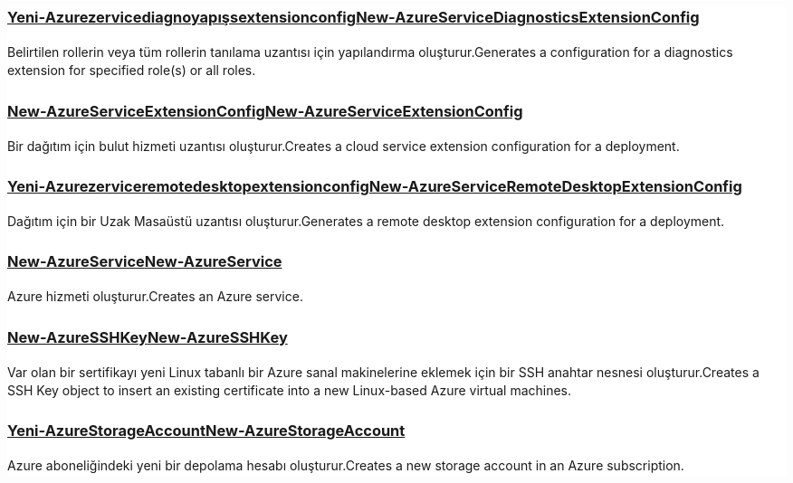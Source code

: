 
### [<span data-ttu-id="a9fc6-257">Yeni-Azurezervicediagnoyapışsextensionconfig</span><span class="sxs-lookup"><span data-stu-id="a9fc6-257">New-AzureServiceDiagnosticsExtensionConfig</span></span>](./New-AzureServiceDiagnosticsExtensionConfig.md)
<span data-ttu-id="a9fc6-258">Belirtilen rollerin veya tüm rollerin tanılama uzantısı için yapılandırma oluşturur.</span><span class="sxs-lookup"><span data-stu-id="a9fc6-258">Generates a configuration for a diagnostics extension for specified role(s) or all roles.</span></span>


### [<span data-ttu-id="a9fc6-259">New-AzureServiceExtensionConfig</span><span class="sxs-lookup"><span data-stu-id="a9fc6-259">New-AzureServiceExtensionConfig</span></span>](./New-AzureServiceExtensionConfig.md)
<span data-ttu-id="a9fc6-260">Bir dağıtım için bulut hizmeti uzantısı oluşturur.</span><span class="sxs-lookup"><span data-stu-id="a9fc6-260">Creates a cloud service extension configuration for a deployment.</span></span>


### [<span data-ttu-id="a9fc6-261">Yeni-Azurezerviceremotedesktopextensionconfig</span><span class="sxs-lookup"><span data-stu-id="a9fc6-261">New-AzureServiceRemoteDesktopExtensionConfig</span></span>](./New-AzureServiceRemoteDesktopExtensionConfig.md)
<span data-ttu-id="a9fc6-262">Dağıtım için bir Uzak Masaüstü uzantısı oluşturur.</span><span class="sxs-lookup"><span data-stu-id="a9fc6-262">Generates a remote desktop extension configuration for a deployment.</span></span>


### [<span data-ttu-id="a9fc6-263">New-AzureService</span><span class="sxs-lookup"><span data-stu-id="a9fc6-263">New-AzureService</span></span>](./New-AzureService.md)
<span data-ttu-id="a9fc6-264">Azure hizmeti oluşturur.</span><span class="sxs-lookup"><span data-stu-id="a9fc6-264">Creates an Azure service.</span></span>


### [<span data-ttu-id="a9fc6-265">New-AzureSSHKey</span><span class="sxs-lookup"><span data-stu-id="a9fc6-265">New-AzureSSHKey</span></span>](./New-AzureSSHKey.md)
<span data-ttu-id="a9fc6-266">Var olan bir sertifikayı yeni Linux tabanlı bir Azure sanal makinelerine eklemek için bir SSH anahtar nesnesi oluşturur.</span><span class="sxs-lookup"><span data-stu-id="a9fc6-266">Creates a SSH Key object to insert an existing certificate into a new Linux-based Azure virtual machines.</span></span>


### [<span data-ttu-id="a9fc6-267">Yeni-AzureStorageAccount</span><span class="sxs-lookup"><span data-stu-id="a9fc6-267">New-AzureStorageAccount</span></span>](./New-AzureStorageAccount.md)
<span data-ttu-id="a9fc6-268">Azure aboneliğindeki yeni bir depolama hesabı oluşturur.</span><span class="sxs-lookup"><span data-stu-id="a9fc6-268">Creates a new storage account in an Azure subscription.</span></span>
